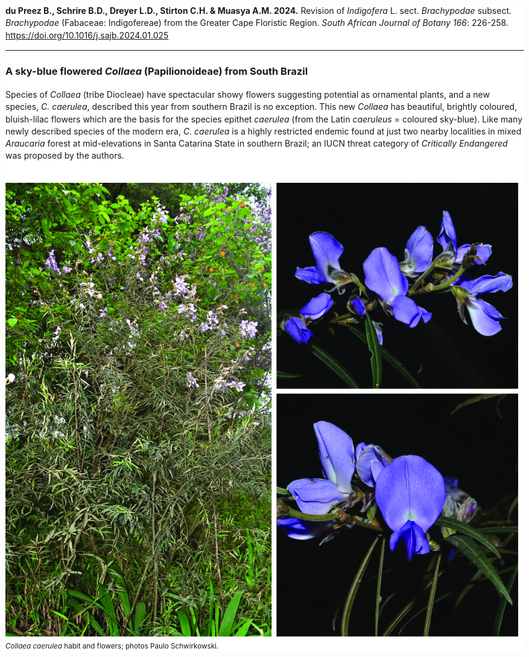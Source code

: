 **du Preez B., Schrire B.D., Dreyer L.D., Stirton C.H. & Muasya A.M. 2024.** Revision of *Indigofera* L. sect. *Brachypodae* subsect. *Brachypodae* (Fabaceae: Indigofereae) from the Greater Cape Floristic Region. *South African Journal of Botany* *166*: 226-258. <https://doi.org/10.1016/j.sajb.2024.01.025>

---

### A sky-blue flowered ***Collaea*** (Papilionoideae) from South Brazil

Species of *Collaea* (tribe Diocleae) have spectacular showy flowers suggesting potential as ornamental plants, and a new species, *C. caerulea*, described this year from southern Brazil is no exception. This new *Collaea* has beautiful, brightly coloured, bluish-lilac flowers which are the basis for the species epithet *caerulea* (from the Latin *caeruleus* = coloured sky-blue). Like many newly described species of the modern era, *C. caerulea* is a highly restricted endemic found at just two nearby localities in mixed *Araucaria* forest at mid-elevations in Santa Catarina State in southern Brazil; an IUCN threat category of *Critically Endangered* was proposed by the authors.
<br>
<br>

![](/assets/images/71/collaea.jpg)
<small>*Collaea caerulea* habit and flowers; photos Paulo Schwirkowski.</small>
<br>
